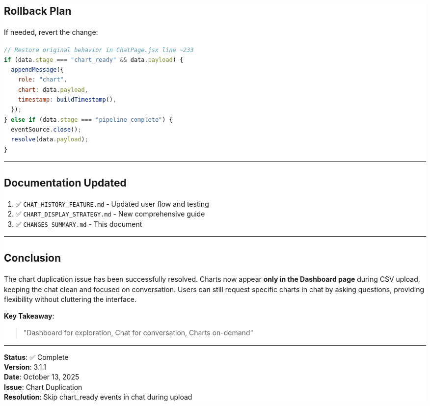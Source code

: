 
## Rollback Plan

If needed, revert the change:

```javascript
// Restore original behavior in ChatPage.jsx line ~233
if (data.stage === "chart_ready" && data.payload) {
  appendMessage({
    role: "chart",
    chart: data.payload,
    timestamp: buildTimestamp(),
  });
} else if (data.stage === "pipeline_complete") {
  eventSource.close();
  resolve(data.payload);
}
```

---

## Documentation Updated

1. ✅ `CHAT_HISTORY_FEATURE.md` - Updated user flow and testing
2. ✅ `CHART_DISPLAY_STRATEGY.md` - New comprehensive guide
3. ✅ `CHANGES_SUMMARY.md` - This document

---

## Conclusion

The chart duplication issue has been successfully resolved. Charts now appear **only in the Dashboard page** during CSV upload, keeping the chat clean and focused on conversation. Users can still request specific charts in chat by asking questions, providing flexibility without cluttering the interface.

**Key Takeaway**:

> "Dashboard for exploration, Chat for conversation, Charts on-demand"

---

**Status**: ✅ Complete  
**Version**: 3.1.1  
**Date**: October 13, 2025  
**Issue**: Chart Duplication  
**Resolution**: Skip chart_ready events in chat during upload
